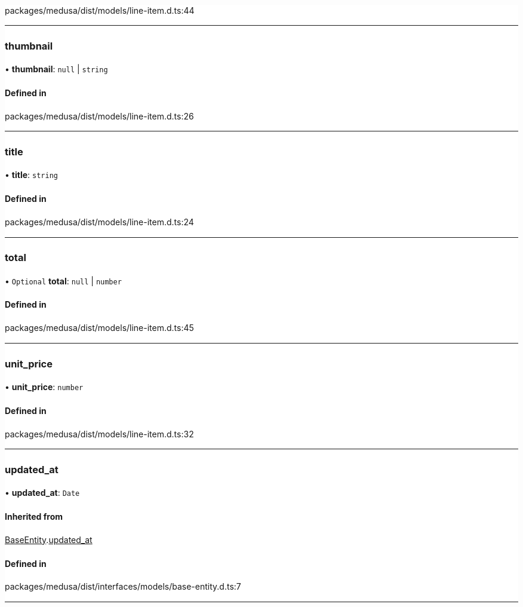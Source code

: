 packages/medusa/dist/models/line-item.d.ts:44

___

### thumbnail

• **thumbnail**: ``null`` \| `string`

#### Defined in

packages/medusa/dist/models/line-item.d.ts:26

___

### title

• **title**: `string`

#### Defined in

packages/medusa/dist/models/line-item.d.ts:24

___

### total

• `Optional` **total**: ``null`` \| `number`

#### Defined in

packages/medusa/dist/models/line-item.d.ts:45

___

### unit\_price

• **unit\_price**: `number`

#### Defined in

packages/medusa/dist/models/line-item.d.ts:32

___

### updated\_at

• **updated\_at**: `Date`

#### Inherited from

[BaseEntity](internal-1.BaseEntity.md).[updated_at](internal-1.BaseEntity.md#updated_at)

#### Defined in

packages/medusa/dist/interfaces/models/base-entity.d.ts:7

___

